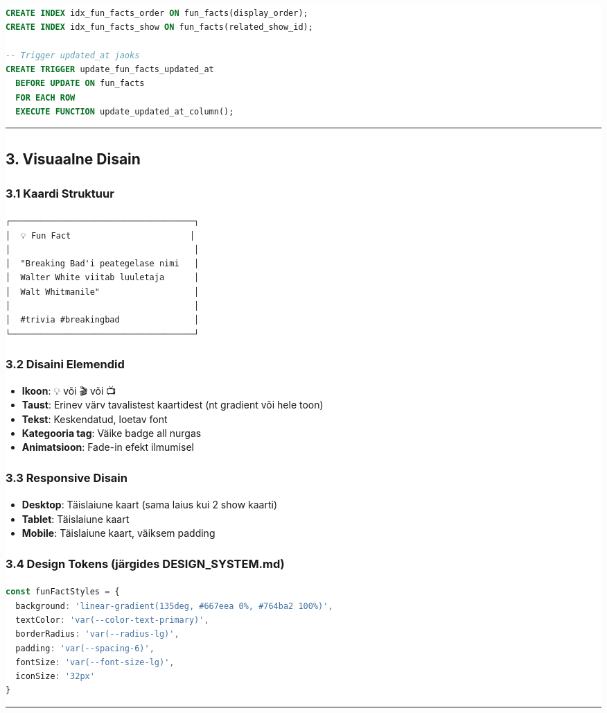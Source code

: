 ```sql
CREATE INDEX idx_fun_facts_order ON fun_facts(display_order);
CREATE INDEX idx_fun_facts_show ON fun_facts(related_show_id);

-- Trigger updated_at jaoks
CREATE TRIGGER update_fun_facts_updated_at
  BEFORE UPDATE ON fun_facts
  FOR EACH ROW
  EXECUTE FUNCTION update_updated_at_column();
```

---

## 3. Visuaalne Disain

### 3.1 Kaardi Struktuur
```
┌─────────────────────────────────────┐
│  💡 Fun Fact                        │
│                                     │
│  "Breaking Bad'i peategelase nimi   │
│  Walter White viitab luuletaja      │
│  Walt Whitmanile"                   │
│                                     │
│  #trivia #breakingbad               │
└─────────────────────────────────────┘
```

### 3.2 Disaini Elemendid
- **Ikoon**: 💡 või 🎬 või 📺
- **Taust**: Erinev värv tavalistest kaartidest (nt gradient või hele toon)
- **Tekst**: Keskendatud, loetav font
- **Kategooria tag**: Väike badge all nurgas
- **Animatsioon**: Fade-in efekt ilmumisel

### 3.3 Responsive Disain
- **Desktop**: Täislaiune kaart (sama laius kui 2 show kaarti)
- **Tablet**: Täislaiune kaart
- **Mobile**: Täislaiune kaart, väiksem padding

### 3.4 Design Tokens (järgides DESIGN_SYSTEM.md)
```typescript
const funFactStyles = {
  background: 'linear-gradient(135deg, #667eea 0%, #764ba2 100%)',
  textColor: 'var(--color-text-primary)',
  borderRadius: 'var(--radius-lg)',
  padding: 'var(--spacing-6)',
  fontSize: 'var(--font-size-lg)',
  iconSize: '32px'
}
```

---
